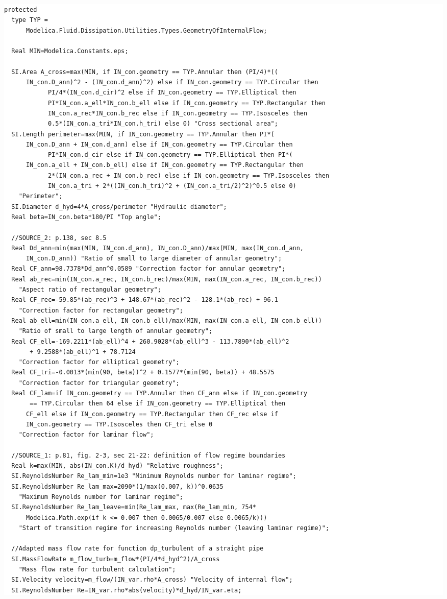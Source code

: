     protected 
      type TYP =
          Modelica.Fluid.Dissipation.Utilities.Types.GeometryOfInternalFlow;

      Real MIN=Modelica.Constants.eps;

      SI.Area A_cross=max(MIN, if IN_con.geometry == TYP.Annular then (PI/4)*((
          IN_con.D_ann)^2 - (IN_con.d_ann)^2) else if IN_con.geometry == TYP.Circular then 
                PI/4*(IN_con.d_cir)^2 else if IN_con.geometry == TYP.Elliptical then 
                PI*IN_con.a_ell*IN_con.b_ell else if IN_con.geometry == TYP.Rectangular then 
                IN_con.a_rec*IN_con.b_rec else if IN_con.geometry == TYP.Isosceles then 
                0.5*(IN_con.a_tri*IN_con.h_tri) else 0) "Cross sectional area";
      SI.Length perimeter=max(MIN, if IN_con.geometry == TYP.Annular then PI*(
          IN_con.D_ann + IN_con.d_ann) else if IN_con.geometry == TYP.Circular then 
                PI*IN_con.d_cir else if IN_con.geometry == TYP.Elliptical then PI*(
          IN_con.a_ell + IN_con.b_ell) else if IN_con.geometry == TYP.Rectangular then 
                2*(IN_con.a_rec + IN_con.b_rec) else if IN_con.geometry == TYP.Isosceles then 
                IN_con.a_tri + 2*((IN_con.h_tri)^2 + (IN_con.a_tri/2)^2)^0.5 else 0) 
        "Perimeter";
      SI.Diameter d_hyd=4*A_cross/perimeter "Hydraulic diameter";
      Real beta=IN_con.beta*180/PI "Top angle";

      //SOURCE_2: p.138, sec 8.5
      Real Dd_ann=min(max(MIN, IN_con.d_ann), IN_con.D_ann)/max(MIN, max(IN_con.d_ann,
          IN_con.D_ann)) "Ratio of small to large diameter of annular geometry";
      Real CF_ann=98.7378*Dd_ann^0.0589 "Correction factor for annular geometry";
      Real ab_rec=min(IN_con.a_rec, IN_con.b_rec)/max(MIN, max(IN_con.a_rec, IN_con.b_rec)) 
        "Aspect ratio of rectangular geometry";
      Real CF_rec=-59.85*(ab_rec)^3 + 148.67*(ab_rec)^2 - 128.1*(ab_rec) + 96.1 
        "Correction factor for rectangular geometry";
      Real ab_ell=min(IN_con.a_ell, IN_con.b_ell)/max(MIN, max(IN_con.a_ell, IN_con.b_ell)) 
        "Ratio of small to large length of annular geometry";
      Real CF_ell=-169.2211*(ab_ell)^4 + 260.9028*(ab_ell)^3 - 113.7890*(ab_ell)^2
           + 9.2588*(ab_ell)^1 + 78.7124 
        "Correction factor for elliptical geometry";
      Real CF_tri=-0.0013*(min(90, beta))^2 + 0.1577*(min(90, beta)) + 48.5575 
        "Correction factor for triangular geometry";
      Real CF_lam=if IN_con.geometry == TYP.Annular then CF_ann else if IN_con.geometry
           == TYP.Circular then 64 else if IN_con.geometry == TYP.Elliptical then 
          CF_ell else if IN_con.geometry == TYP.Rectangular then CF_rec else if 
          IN_con.geometry == TYP.Isosceles then CF_tri else 0 
        "Correction factor for laminar flow";

      //SOURCE_1: p.81, fig. 2-3, sec 21-22: definition of flow regime boundaries
      Real k=max(MIN, abs(IN_con.K)/d_hyd) "Relative roughness";
      SI.ReynoldsNumber Re_lam_min=1e3 "Minimum Reynolds number for laminar regime";
      SI.ReynoldsNumber Re_lam_max=2090*(1/max(0.007, k))^0.0635 
        "Maximum Reynolds number for laminar regime";
      SI.ReynoldsNumber Re_lam_leave=min(Re_lam_max, max(Re_lam_min, 754*
          Modelica.Math.exp(if k <= 0.007 then 0.0065/0.007 else 0.0065/k))) 
        "Start of transition regime for increasing Reynolds number (leaving laminar regime)";

      //Adapted mass flow rate for function dp_turbulent of a straight pipe
      SI.MassFlowRate m_flow_turb=m_flow*(PI/4*d_hyd^2)/A_cross 
        "Mass flow rate for turbulent calculation";
      SI.Velocity velocity=m_flow/(IN_var.rho*A_cross) "Velocity of internal flow";
      SI.ReynoldsNumber Re=IN_var.rho*abs(velocity)*d_hyd/IN_var.eta;
